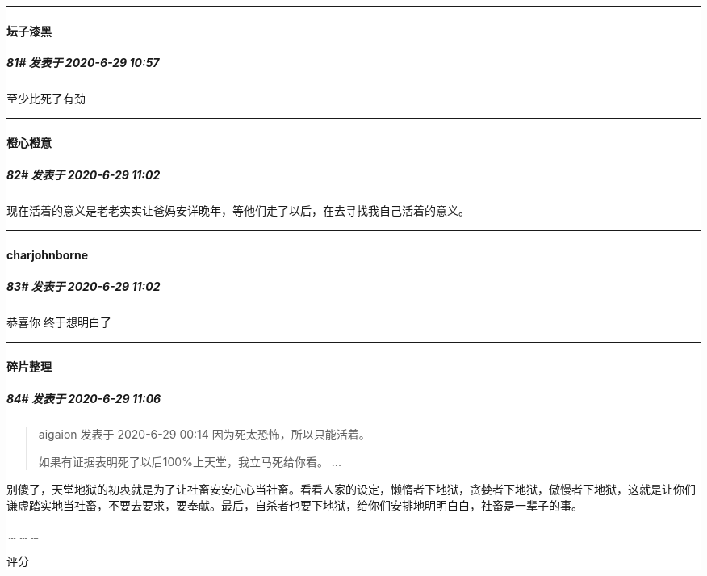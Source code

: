 
*****

####  坛子漆黑  
##### 81#       发表于 2020-6-29 10:57




至少比死了有劲







*****

####  橙心橙意  
##### 82#       发表于 2020-6-29 11:02




现在活着的意义是老老实实让爸妈安详晚年，等他们走了以后，在去寻找我自己活着的意义。







*****

####  charjohnborne  
##### 83#       发表于 2020-6-29 11:02




恭喜你 终于想明白了







*****

####  碎片整理  
##### 84#       发表于 2020-6-29 11:06



<blockquote>aigaion 发表于 2020-6-29 00:14
因为死太恐怖，所以只能活着。

如果有证据表明死了以后100%上天堂，我立马死给你看。 ...</blockquote>
别傻了，天堂地狱的初衷就是为了让社畜安安心心当社畜。看看人家的设定，懒惰者下地狱，贪婪者下地狱，傲慢者下地狱，这就是让你们谦虚踏实地当社畜，不要去要求，要奉献。最后，自杀者也要下地狱，给你们安排地明明白白，社畜是一辈子的事。



﹍﹍﹍

评分
